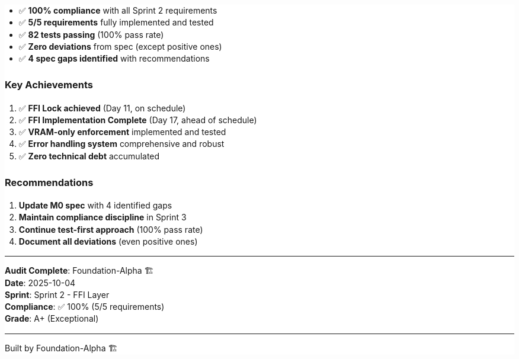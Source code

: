 - ✅ **100% compliance** with all Sprint 2 requirements
- ✅ **5/5 requirements** fully implemented and tested
- ✅ **82 tests passing** (100% pass rate)
- ✅ **Zero deviations** from spec (except positive ones)
- ✅ **4 spec gaps identified** with recommendations

### Key Achievements

1. ✅ **FFI Lock achieved** (Day 11, on schedule)
2. ✅ **FFI Implementation Complete** (Day 17, ahead of schedule)
3. ✅ **VRAM-only enforcement** implemented and tested
4. ✅ **Error handling system** comprehensive and robust
5. ✅ **Zero technical debt** accumulated

### Recommendations

1. **Update M0 spec** with 4 identified gaps
2. **Maintain compliance discipline** in Sprint 3
3. **Continue test-first approach** (100% pass rate)
4. **Document all deviations** (even positive ones)

---

**Audit Complete**: Foundation-Alpha 🏗️  
**Date**: 2025-10-04  
**Sprint**: Sprint 2 - FFI Layer  
**Compliance**: ✅ 100% (5/5 requirements)  
**Grade**: A+ (Exceptional)

---
Built by Foundation-Alpha 🏗️
